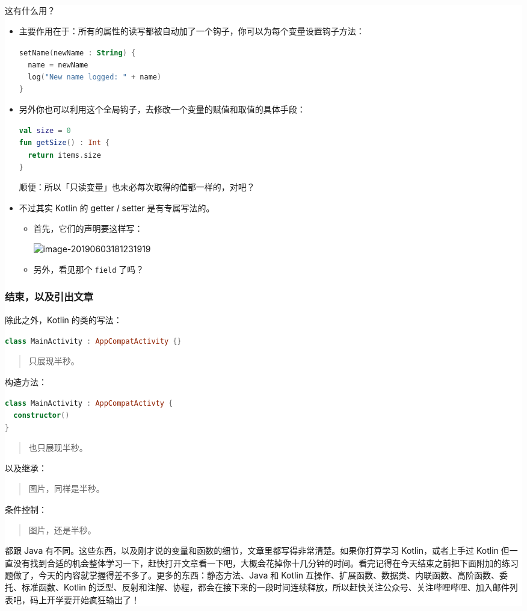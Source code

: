   这有什么用？

  - 主要作用在于：所有的属性的读写都被自动加了一个钩子，你可以为每个变量设置钩子方法：

    ```kotlin
    setName(newName : String) {
      name = newName
      log("New name logged: " + name)
    }
    ```

  - 另外你也可以利用这个全局钩子，去修改一个变量的赋值和取值的具体手段：

    ```kotlin
    val size = 0
    fun getSize() : Int {
      return items.size
    }
    ```

    顺便：所以「只读变量」也未必每次取得的值都一样的，对吧？

  - 不过其实 Kotlin 的 getter / setter 是有专属写法的。

    - 首先，它们的声明要这样写：

      ![image-20190603181231919](https://ww3.sinaimg.cn/large/006tNc79gy1g3p71t8ovtj30t60cuabo.jpg)

    - 另外，看见那个 `field` 了吗？

  ### 结束，以及引出文章

  除此之外，Kotlin 的类的写法：

  ```kotlin
  class MainActivity : AppCompatActivity {}
  ```

  > 只展现半秒。

  构造方法：

  ```kotlin
  class MainActivity : AppCompatActivty {
    constructor()
  }
  ```

  > 也只展现半秒。

  以及继承：

  > 图片，同样是半秒。

  条件控制：

  > 图片，还是半秒。

  都跟 Java 有不同。这些东西，以及刚才说的变量和函数的细节，文章里都写得非常清楚。如果你打算学习 Kotlin，或者上手过 Kotlin 但一直没有找到合适的机会整体学习一下，赶快打开文章看一下吧，大概会花掉你十几分钟的时间。看完记得在今天结束之前把下面附加的练习题做了，今天的内容就掌握得差不多了。更多的东西：静态方法、Java 和 Kotlin 互操作、扩展函数、数据类、内联函数、高阶函数、委托、标准函数、Kotlin 的泛型、反射和注解、协程，都会在接下来的一段时间连续释放，所以赶快关注公众号、关注哔哩哔哩、加入邮件列表吧，码上开学要开始疯狂输出了！